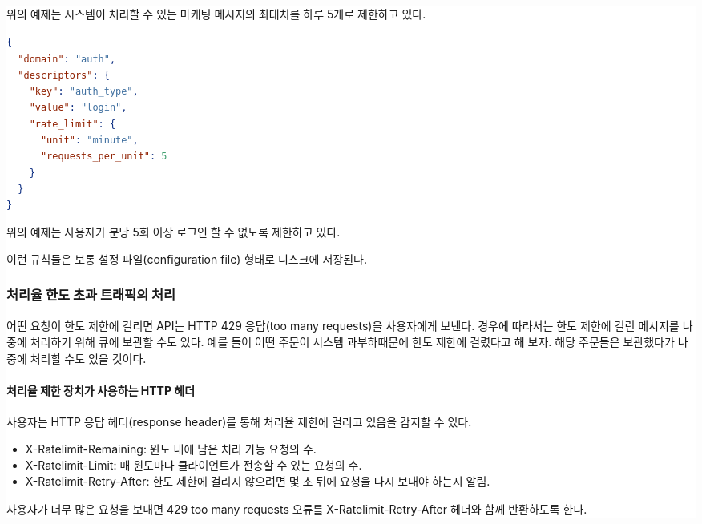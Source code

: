 위의 예제는 시스템이 처리할 수 있는 마케팅 메시지의 최대치를 하루 5개로 제한하고 있다.

```json
{
  "domain": "auth",
  "descriptors": {
    "key": "auth_type",
    "value": "login",
    "rate_limit": {
      "unit": "minute",
      "requests_per_unit": 5
    }
  }
}
```

위의 예제는 사용자가 분당 5회 이상 로그인 할 수 없도록 제한하고 있다.

이런 규칙들은 보통 설정 파일(configuration file) 형태로 디스크에 저장된다.

### 처리율 한도 초과 트래픽의 처리
어떤 요청이 한도 제한에 걸리면 API는 HTTP 429 응답(too many requests)을 사용자에게 보낸다. 경우에 따라서는 한도 제한에 걸린 메시지를 나중에 처리하기 위해 큐에 보관할 수도 있다. 예를 들어 어떤 주문이 시스템 과부하때문에 한도 제한에 걸렸다고 해 보자. 해당 주문들은 보관했다가 나중에 처리할 수도 있을 것이다.

#### 처리율 제한 장치가 사용하는 HTTP 헤더
사용자는 HTTP 응답 헤더(response header)를 통해 처리율 제한에 걸리고 있음을 감지할 수 있다.
- X-Ratelimit-Remaining: 윈도 내에 남은 처리 가능 요청의 수.
- X-Ratelimit-Limit: 매 윈도마다 클라이언트가 전송할 수 있는 요청의 수.
- X-Ratelimit-Retry-After: 한도 제한에 걸리지 않으려면 몇 초 뒤에 요청을 다시 보내야 하는지 알림.

사용자가 너무 많은 요청을 보내면 429 too many requests 오류를 X-Ratelimit-Retry-After 헤더와 함께 반환하도록 한다.
